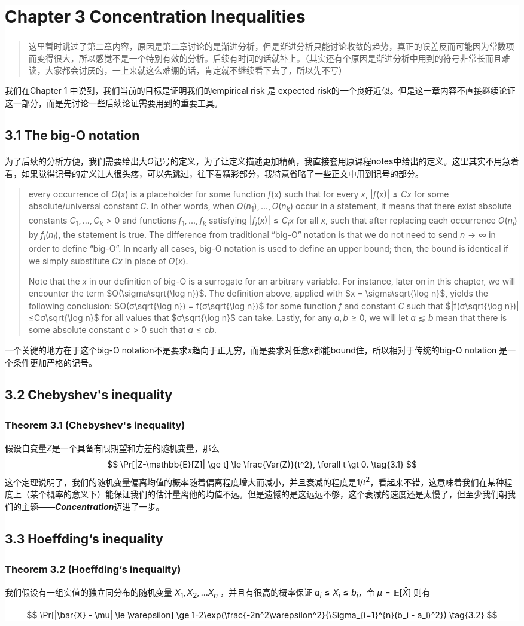 # Chapter 3 Concentration Inequalities

> 这里暂时跳过了第二章内容，原因是第二章讨论的是渐进分析，但是渐进分析只能讨论收敛的趋势，真正的误差反而可能因为常数项而变得很大，所以感觉不是一个特别有效的分析。后续有时间的话就补上。（其实还有个原因是渐进分析中用到的符号非常长而且难读，大家都会讨厌的，一上来就这么难绷的话，肯定就不继续看下去了，所以先不写）

我们在Chapter 1 中说到，我们当前的目标是证明我们的empirical risk 是 expected risk的一个良好近似。但是这一章内容不直接继续论证这一部分，而是先讨论一些后续论证需要用到的重要工具。

## 3.1 The big-O notation

为了后续的分析方便，我们需要给出大$O$记号的定义，为了让定义描述更加精确，我直接套用原课程notes中给出的定义。这里其实不用急着看，如果觉得记号的定义让人很头疼，可以先跳过，往下看精彩部分，我特意省略了一些正文中用到记号的部分。

> every occurrence of $O(x)$ is a placeholder for some function $f(x)$ such that for every $x$, $|f(x)|≤Cx$ for some absolute/universal constant $C$. In other words, when $O(n_1),...,O(n_k)$ occur in a statement, it means that there exist absolute constants $C_1,...,C_k > 0$ and functions $f_1,...,f_k$ satisfying $|f_i(x)|≤C_ix$ for all $x$, such that after replacing each occurrence $O(n_i)$ by $f_i(n_i)$, the statement is true. The difference from traditional “big-O” notation is that we do not need to send $n → ∞$ in order to define “big-O”. In nearly all cases, big-O notation is used to define an upper bound; then, the bound is identical if we simply substitute $Cx$ in place of $O(x)$.
>
> Note that the $x$ in our definition of big-O is a surrogate for an arbitrary variable. For instance, later on in this chapter, we will encounter the term $O(\sigma\sqrt{\log n})$. The definition above, applied with $x = \sigma\sqrt{\log n}$, yields the following conclusion: $O(σ\sqrt{\log n}) = f(σ\sqrt{\log n})$ for some function $f$ and constant $C$ such that $|f(σ\sqrt{\log n})|≤Cσ\sqrt{\log n}$ for all values that $σ\sqrt{\log n}$ can take. Lastly, for any $a,b ≥ 0$, we will let $a\lesssim b$ mean that there is some absolute constant $c > 0$ such that $a ≤cb$.

一个关键的地方在于这个big-O notation不是要求$x$趋向于正无穷，而是要求对任意$x$都能bound住，所以相对于传统的big-O notation 是一个条件更加严格的记号。

## 3.2 Chebyshev's inequality

### Theorem 3.1 (Chebyshev's inequality)

假设自变量$Z$是一个具备有限期望和方差的随机变量，那么
$$
\Pr[|Z-\mathbb{E}[Z]| \ge t] \le \frac{Var(Z)}{t^2}, \forall t \gt 0. \tag{3.1}
$$
这个定理说明了，我们的随机变量偏离均值的概率随着偏离程度增大而减小，并且衰减的程度是$1/t^2$，看起来不错，这意味着我们在某种程度上（某个概率的意义下）能保证我们的估计量离他的均值不远。但是遗憾的是这远远不够，这个衰减的速度还是太慢了，但至少我们朝我们的主题——***Concentration***迈进了一步。

## 3.3 Hoeffding‘s inequality

### Theorem 3.2 (Hoeffding‘s inequality)

我们假设有一组实值的独立同分布的随机变量 $X_1, X_2, ... X_n$ ，并且有很高的概率保证 $a_i \le X_i \le b_i$，令 $\mu = \mathbb{E}[\bar{X}]$ 则有

$$
\Pr[|\bar{X} - \mu| \le \varepsilon] \ge 1-2\exp(\frac{-2n^2\varepsilon^2}{\Sigma_{i=1}^{n}(b_i - a_i)^2}) \tag{3.2}
$$
